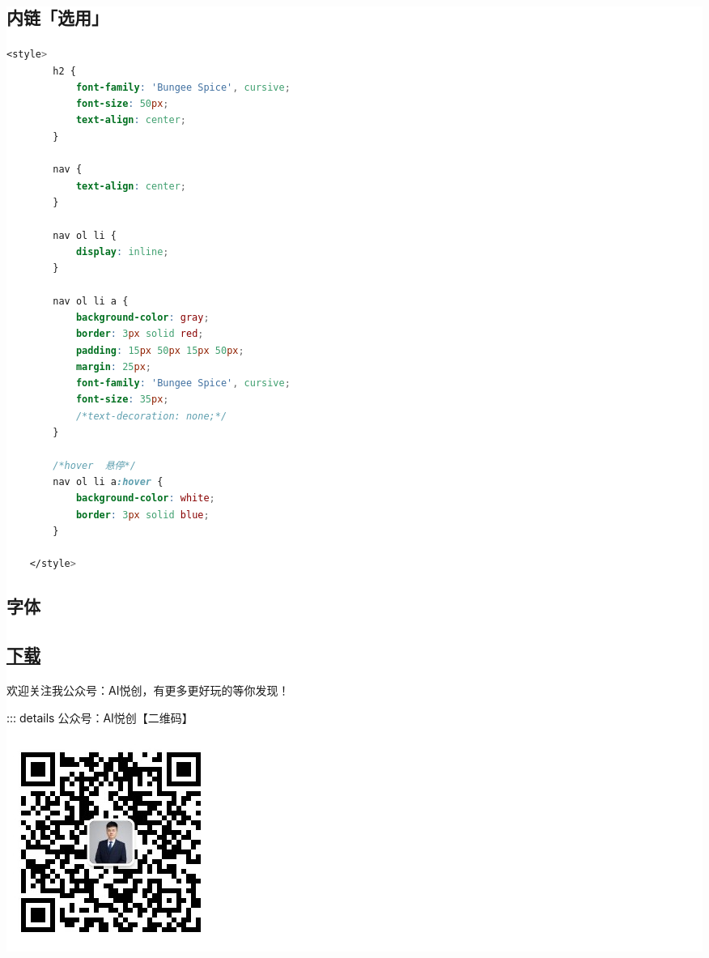 ## 内链「选用」

```css
<style>
        h2 {
            font-family: 'Bungee Spice', cursive;
            font-size: 50px;
            text-align: center;
        }

        nav {
            text-align: center;
        }

        nav ol li {
            display: inline;
        }

        nav ol li a {
            background-color: gray;
            border: 3px solid red;
            padding: 15px 50px 15px 50px;
            margin: 25px;
            font-family: 'Bungee Spice', cursive;
            font-size: 35px;
            /*text-decoration: none;*/
        }

        /*hover  悬停*/
        nav ol li a:hover {
            background-color: white;
            border: 3px solid blue;
        }

    </style>
```

## 字体



## [下载](/1v1/06-KAI/05-Assignment3-CSS/CSS.zip)

欢迎关注我公众号：AI悦创，有更多更好玩的等你发现！

::: details 公众号：AI悦创【二维码】

![](/gzh.jpg)
